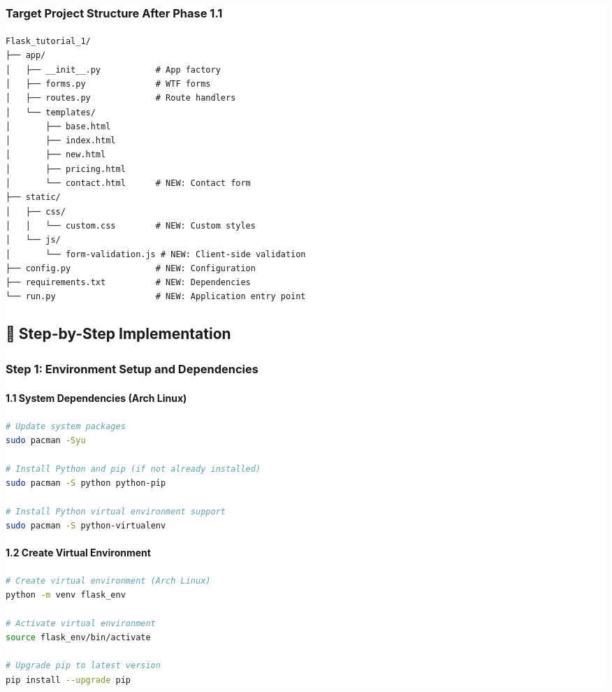 ### Target Project Structure After Phase 1.1

```
Flask_tutorial_1/
├── app/
│   ├── __init__.py           # App factory
│   ├── forms.py              # WTF forms
│   ├── routes.py             # Route handlers
│   └── templates/
│       ├── base.html
│       ├── index.html
│       ├── new.html
│       ├── pricing.html
│       └── contact.html      # NEW: Contact form
├── static/
│   ├── css/
│   │   └── custom.css        # NEW: Custom styles
│   └── js/
│       └── form-validation.js # NEW: Client-side validation
├── config.py                 # NEW: Configuration
├── requirements.txt          # NEW: Dependencies
└── run.py                    # NEW: Application entry point
```

## 🔧 Step-by-Step Implementation

### Step 1: Environment Setup and Dependencies

#### 1.1 System Dependencies (Arch Linux)

```bash
# Update system packages
sudo pacman -Syu

# Install Python and pip (if not already installed)
sudo pacman -S python python-pip

# Install Python virtual environment support
sudo pacman -S python-virtualenv
```

#### 1.2 Create Virtual Environment

```bash
# Create virtual environment (Arch Linux)
python -m venv flask_env

# Activate virtual environment
source flask_env/bin/activate

# Upgrade pip to latest version
pip install --upgrade pip
```
